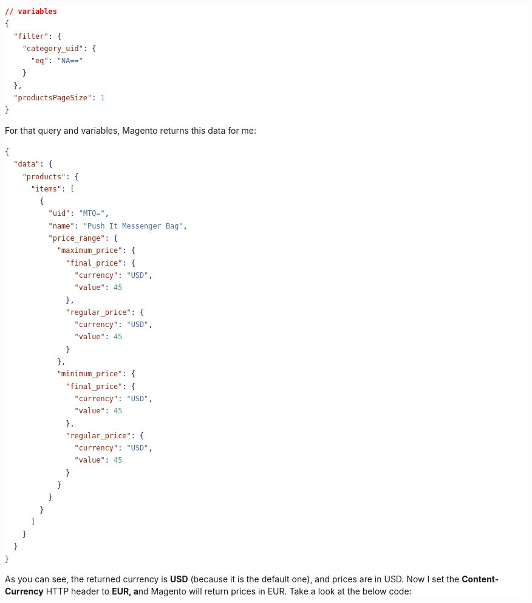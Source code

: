 ```json
// variables
{
  "filter": {
    "category_uid": {
      "eq": "NA=="
    }
  },
  "productsPageSize": 1
}
```

For that query and variables, Magento returns this data for me:

```json
{
  "data": {
    "products": {
      "items": [
        {
          "uid": "MTQ=",
          "name": "Push It Messenger Bag",
          "price_range": {
            "maximum_price": {
              "final_price": {
                "currency": "USD",
                "value": 45
              },
              "regular_price": {
                "currency": "USD",
                "value": 45
              }
            },
            "minimum_price": {
              "final_price": {
                "currency": "USD",
                "value": 45
              },
              "regular_price": {
                "currency": "USD",
                "value": 45
              }
            }
          }
        }
      ]
    }
  }
}
```

As you can see, the returned currency is **USD** (because it is the default one), and prices are in USD. Now I set the **Content-Currency** HTTP header to **EUR, a**nd Magento will return prices in EUR. Take a look at the below code:

